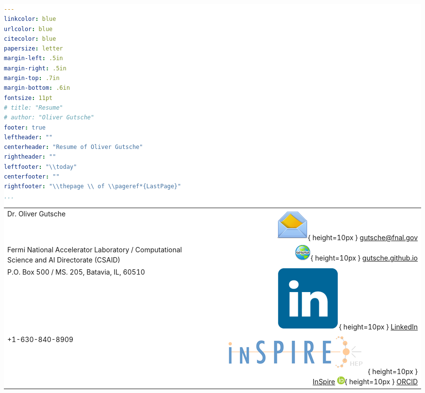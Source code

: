 ```yaml
---
linkcolor: blue
urlcolor: blue
citecolor: blue
papersize: letter
margin-left: .5in
margin-right: .5in
margin-top: .7in
margin-bottom: .6in
fontsize: 11pt
# title: "Resume"
# author: "Oliver Gutsche"
footer: true
leftheader: ""
centerheader: "Resume of Oliver Gutsche"
rightheader: ""
leftfooter: "\\today"
centerfooter: ""
rightfooter: "\\thepage \\ of \\pageref*{LastPage}"
...
```




| | |
|:----|-:|
| Dr. Oliver Gutsche                                                                       | ![](letter.png){ height=10px } [gutsche@fnal.gov](mailto:gutsche@fnal.gov) |
| Fermi National Accelerator Laboratory / Computational Science and AI Directorate (CSAID) | ![](www.png){ height=10px } [gutsche.github.io](https://gutsche.github.io) |
| P.O. Box 500 / MS. 205, Batavia, IL, 60510                                               |  ![](linkedin.png){ height=10px } [LinkedIn](https://www.linkedin.com/in/gutsche)|
| +1-630-840-8909                                                                          | ![](inspire.png){ height=10px } [InSpire](https://inspirehep.net/author/profile/O.Gutsche.1) ![](orcid.png){ height=10px } [ORCID](https://orcid.org/0000-0002-8015-9622) |

